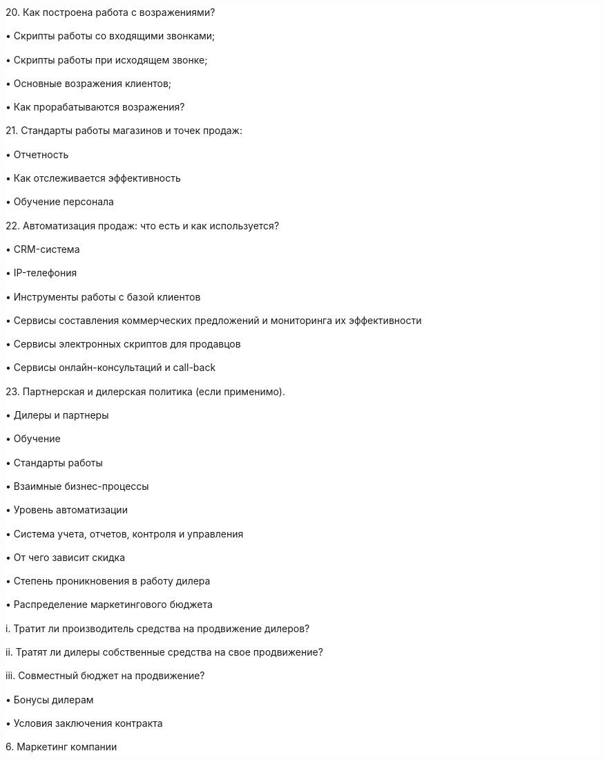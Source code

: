 20. Как построена работа с возражениями?

• Скрипты работы со входящими звонками;

• Скрипты работы при исходящем звонке;

• Основные возражения клиентов;

• Как прорабатываются возражения?

21. Стандарты работы магазинов и точек продаж:

• Отчетность

• Как отслеживается эффективность

• Обучение персонала

22. Автоматизация продаж: что есть и как используется?

• CRM-система

• IP-телефония

• Инструменты работы с базой клиентов

• Сервисы составления коммерческих предложений и мониторинга их
эффективности

• Сервисы электронных скриптов для продавцов

• Сервисы онлайн-консультаций и call-back

23. Партнерская и дилерская политика (если применимо).

• Дилеры и партнеры

• Обучение

• Стандарты работы

• Взаимные бизнес-процессы

• Уровень автоматизации

• Система учета, отчетов, контроля и управления

• От чего зависит скидка

• Степень проникновения в работу дилера

• Распределение маркетингового бюджета

i. Тратит ли производитель средства на продвижение дилеров?

ii. Тратят ли дилеры собственные средства на свое продвижение?

iii. Совместный бюджет на продвижение?

• Бонусы дилерам

• Условия заключения контракта

6. Маркетинг компании
